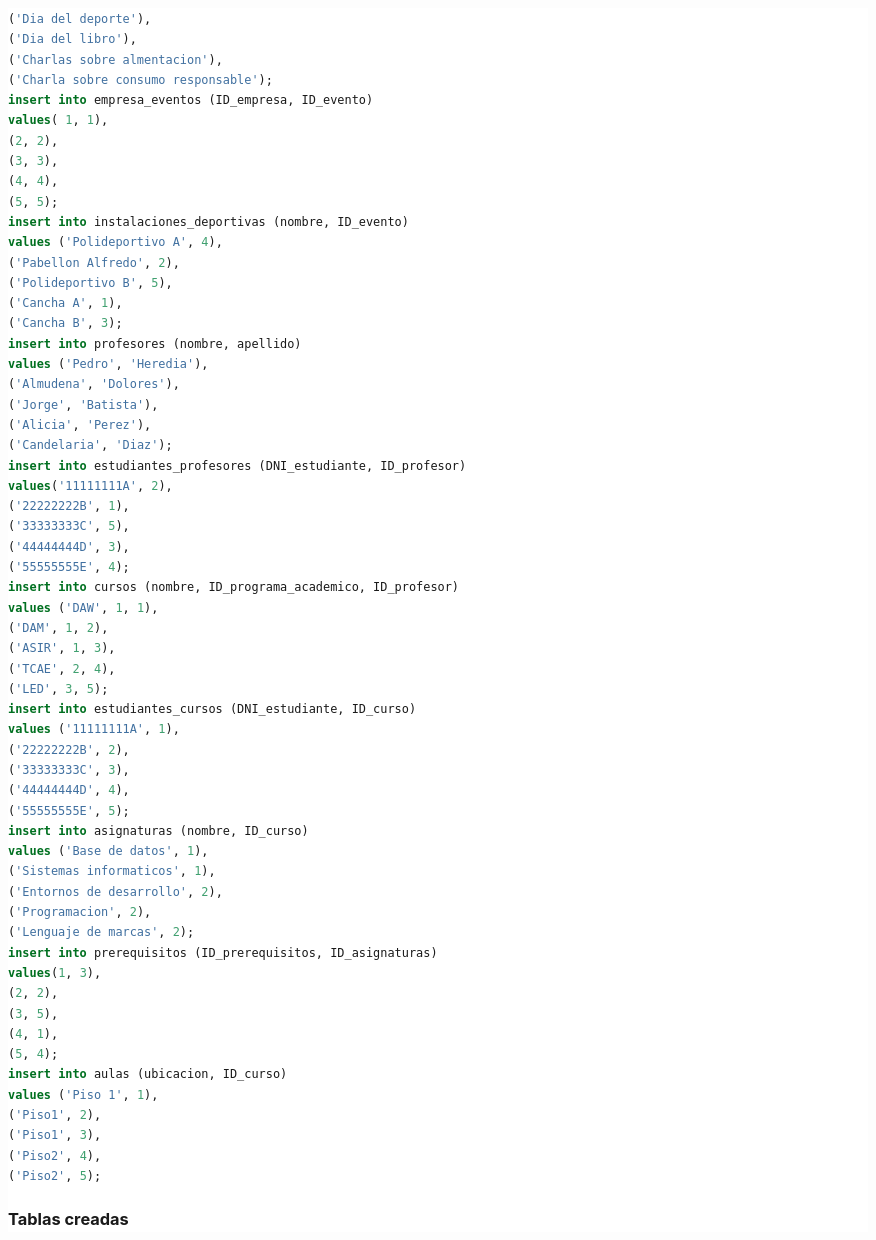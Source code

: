 ```sql
('Dia del deporte'),
('Dia del libro'),
('Charlas sobre almentacion'),
('Charla sobre consumo responsable');
insert into empresa_eventos (ID_empresa, ID_evento)
values( 1, 1),
(2, 2),
(3, 3),
(4, 4),
(5, 5);
insert into instalaciones_deportivas (nombre, ID_evento)
values ('Polideportivo A', 4),
('Pabellon Alfredo', 2),
('Polideportivo B', 5),
('Cancha A', 1),
('Cancha B', 3);
insert into profesores (nombre, apellido)
values ('Pedro', 'Heredia'),
('Almudena', 'Dolores'),
('Jorge', 'Batista'),
('Alicia', 'Perez'),
('Candelaria', 'Diaz');
insert into estudiantes_profesores (DNI_estudiante, ID_profesor)
values('11111111A', 2),
('22222222B', 1),
('33333333C', 5),
('44444444D', 3),
('55555555E', 4);
insert into cursos (nombre, ID_programa_academico, ID_profesor)
values ('DAW', 1, 1), 
('DAM', 1, 2),
('ASIR', 1, 3),
('TCAE', 2, 4),
('LED', 3, 5);
insert into estudiantes_cursos (DNI_estudiante, ID_curso)
values ('11111111A', 1),
('22222222B', 2),
('33333333C', 3),
('44444444D', 4),
('55555555E', 5);
insert into asignaturas (nombre, ID_curso)
values ('Base de datos', 1),
('Sistemas informaticos', 1),
('Entornos de desarrollo', 2),
('Programacion', 2),
('Lenguaje de marcas', 2);
insert into prerequisitos (ID_prerequisitos, ID_asignaturas)
values(1, 3),
(2, 2),
(3, 5),
(4, 1),
(5, 4);
insert into aulas (ubicacion, ID_curso)
values ('Piso 1', 1),
('Piso1', 2),
('Piso1', 3),
('Piso2', 4),
('Piso2', 5);
```
### Tablas creadas
